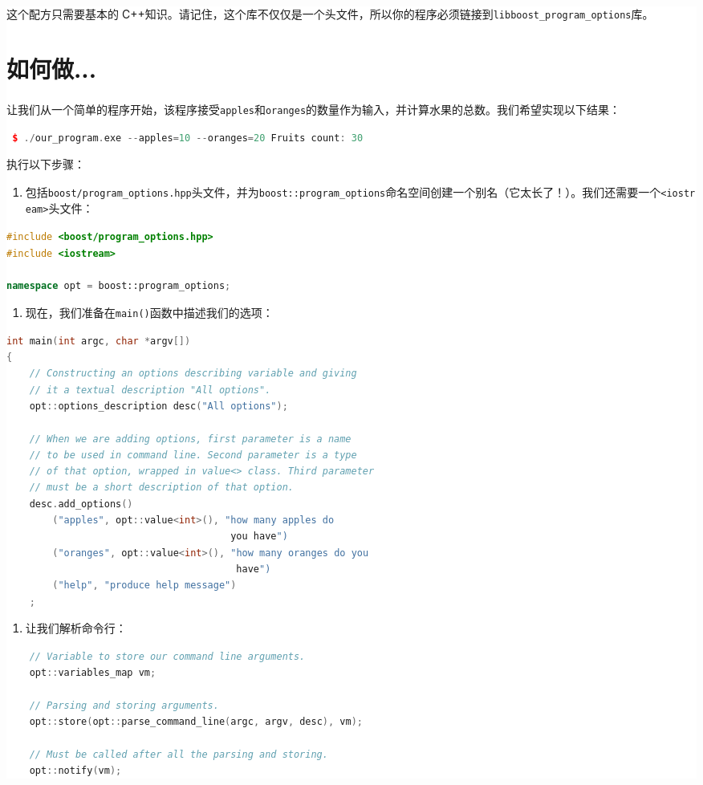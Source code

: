 这个配方只需要基本的 C++知识。请记住，这个库不仅仅是一个头文件，所以你的程序必须链接到`libboost_program_options`库。

# 如何做...

让我们从一个简单的程序开始，该程序接受`apples`和`oranges`的数量作为输入，并计算水果的总数。我们希望实现以下结果：

```cpp
 $ ./our_program.exe --apples=10 --oranges=20 Fruits count: 30
```

执行以下步骤：

1.  包括`boost/program_options.hpp`头文件，并为`boost::program_options`命名空间创建一个别名（它太长了！）。我们还需要一个`<iostream>`头文件：

```cpp
#include <boost/program_options.hpp> 
#include <iostream> 

namespace opt = boost::program_options; 
```

1.  现在，我们准备在`main()`函数中描述我们的选项：

```cpp
int main(int argc, char *argv[])
{
    // Constructing an options describing variable and giving 
    // it a textual description "All options". 
    opt::options_description desc("All options"); 

    // When we are adding options, first parameter is a name
    // to be used in command line. Second parameter is a type
    // of that option, wrapped in value<> class. Third parameter
    // must be a short description of that option.
    desc.add_options()
        ("apples", opt::value<int>(), "how many apples do 
                                       you have")
        ("oranges", opt::value<int>(), "how many oranges do you 
                                        have")
        ("help", "produce help message")
    ;
```

1.  让我们解析命令行：

```cpp
    // Variable to store our command line arguments.
    opt::variables_map vm; 

    // Parsing and storing arguments.
    opt::store(opt::parse_command_line(argc, argv, desc), vm); 

    // Must be called after all the parsing and storing.
    opt::notify(vm);
```
